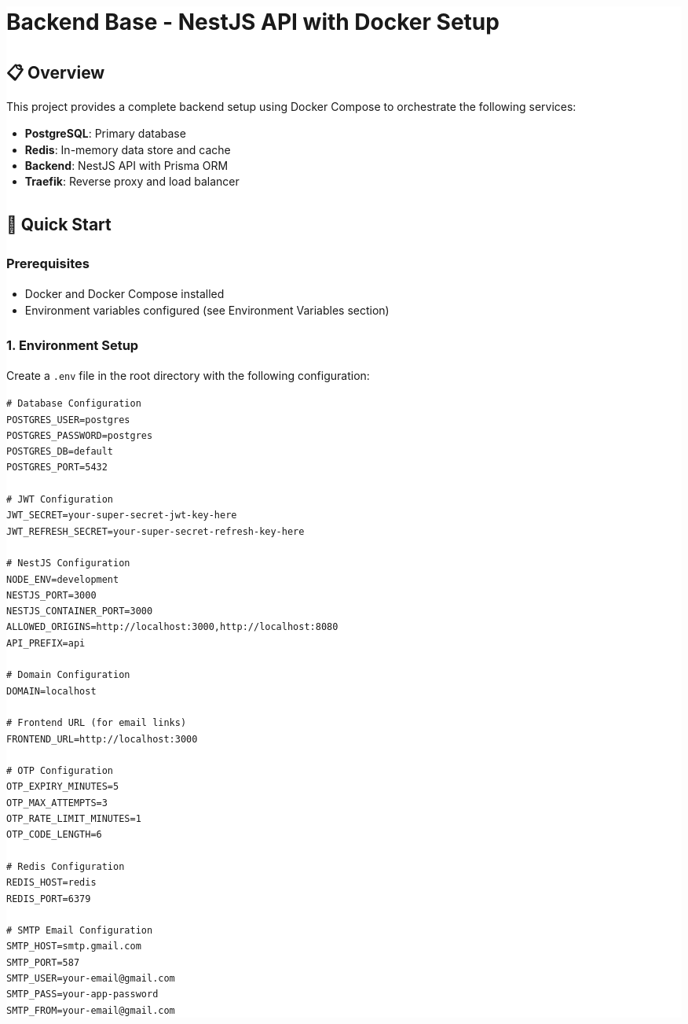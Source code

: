 # Backend Base - NestJS API with Docker Setup

## 📋 Overview

This project provides a complete backend setup using Docker Compose to orchestrate the following services:

- **PostgreSQL**: Primary database
- **Redis**: In-memory data store and cache
- **Backend**: NestJS API with Prisma ORM
- **Traefik**: Reverse proxy and load balancer

## 🚀 Quick Start

### Prerequisites

- Docker and Docker Compose installed
- Environment variables configured (see Environment Variables section)

### 1. Environment Setup

Create a `.env` file in the root directory with the following configuration:

```env
# Database Configuration
POSTGRES_USER=postgres
POSTGRES_PASSWORD=postgres
POSTGRES_DB=default
POSTGRES_PORT=5432

# JWT Configuration
JWT_SECRET=your-super-secret-jwt-key-here
JWT_REFRESH_SECRET=your-super-secret-refresh-key-here

# NestJS Configuration
NODE_ENV=development
NESTJS_PORT=3000
NESTJS_CONTAINER_PORT=3000
ALLOWED_ORIGINS=http://localhost:3000,http://localhost:8080
API_PREFIX=api

# Domain Configuration
DOMAIN=localhost

# Frontend URL (for email links)
FRONTEND_URL=http://localhost:3000

# OTP Configuration
OTP_EXPIRY_MINUTES=5
OTP_MAX_ATTEMPTS=3
OTP_RATE_LIMIT_MINUTES=1
OTP_CODE_LENGTH=6

# Redis Configuration
REDIS_HOST=redis
REDIS_PORT=6379

# SMTP Email Configuration
SMTP_HOST=smtp.gmail.com
SMTP_PORT=587
SMTP_USER=your-email@gmail.com
SMTP_PASS=your-app-password
SMTP_FROM=your-email@gmail.com
```